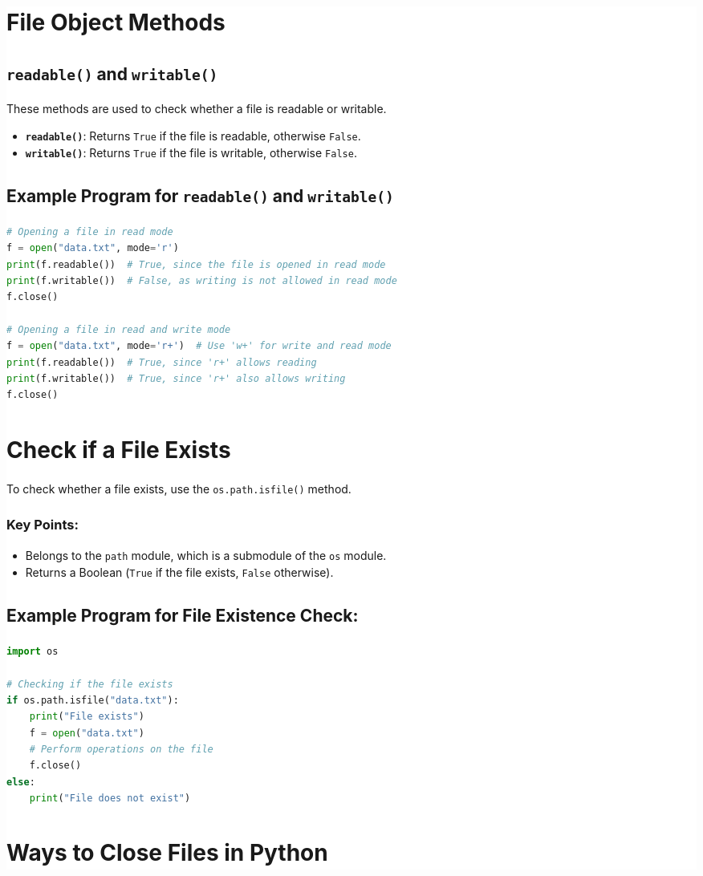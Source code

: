 ```
```
# File Object Methods

## `readable()` and `writable()`
These methods are used to check whether a file is readable or writable.  

- **`readable()`**: Returns `True` if the file is readable, otherwise `False`.  
- **`writable()`**: Returns `True` if the file is writable, otherwise `False`.  

## Example Program for `readable()` and `writable()`
```python
# Opening a file in read mode
f = open("data.txt", mode='r')
print(f.readable())  # True, since the file is opened in read mode
print(f.writable())  # False, as writing is not allowed in read mode
f.close()

# Opening a file in read and write mode
f = open("data.txt", mode='r+')  # Use 'w+' for write and read mode
print(f.readable())  # True, since 'r+' allows reading
print(f.writable())  # True, since 'r+' also allows writing
f.close()
```

# Check if a File Exists

To check whether a file exists, use the `os.path.isfile()` method.  

### Key Points:
- Belongs to the `path` module, which is a submodule of the `os` module.
- Returns a Boolean (`True` if the file exists, `False` otherwise).  

## Example Program for File Existence Check:
```python
import os

# Checking if the file exists
if os.path.isfile("data.txt"):
    print("File exists")
    f = open("data.txt")
    # Perform operations on the file
    f.close()
else:
    print("File does not exist")
```

# Ways to Close Files in Python
